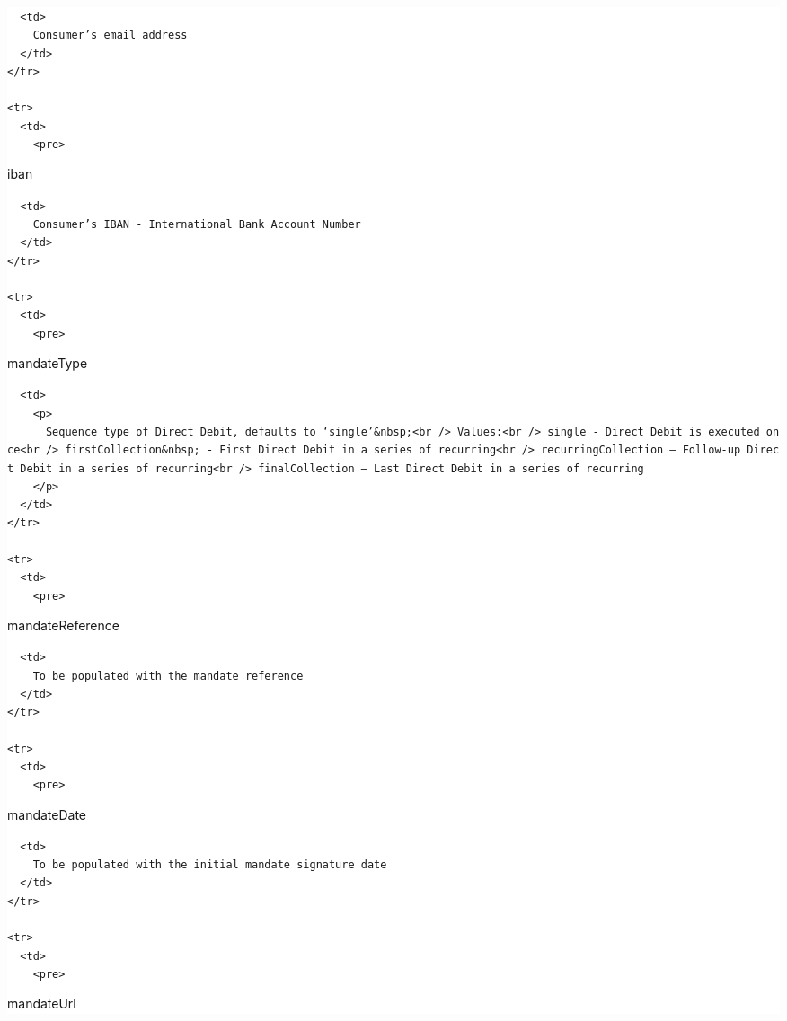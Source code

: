       <td>
        Consumer’s email address
      </td>
    </tr>
    
    <tr>
      <td>
        <pre>
iban</pre>
      </td>
      
      <td>
        Consumer’s IBAN - International Bank Account Number
      </td>
    </tr>
    
    <tr>
      <td>
        <pre>
mandateType</pre>
      </td>
      
      <td>
        <p>
          Sequence type of Direct Debit, defaults to ‘single’&nbsp;<br /> Values:<br /> single - Direct Debit is executed once<br /> firstCollection&nbsp; - First Direct Debit in a series of recurring<br /> recurringCollection – Follow-up Direct Debit in a series of recurring<br /> finalCollection – Last Direct Debit in a series of recurring
        </p>
      </td>
    </tr>
    
    <tr>
      <td>
        <pre>
mandateReference</pre>
      </td>
      
      <td>
        To be populated with the mandate reference
      </td>
    </tr>
    
    <tr>
      <td>
        <pre>
mandateDate</pre>
      </td>
      
      <td>
        To be populated with the initial mandate signature date
      </td>
    </tr>
    
    <tr>
      <td>
        <pre>
mandateUrl</pre>
      </td>
      